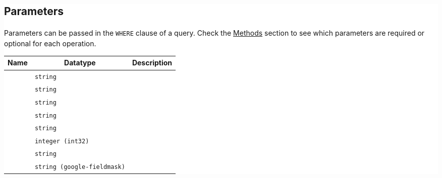 
## Parameters

Parameters can be passed in the `WHERE` clause of a query. Check the [Methods](#methods) section to see which parameters are required or optional for each operation.

<table>
<thead>
    <tr>
    <th>Name</th>
    <th>Datatype</th>
    <th>Description</th>
    </tr>
</thead>
<tbody>
<tr id="parameter-bigQueryExportsId">
    <td><CopyableCode code="bigQueryExportsId" /></td>
    <td><code>string</code></td>
    <td></td>
</tr>
<tr id="parameter-foldersId">
    <td><CopyableCode code="foldersId" /></td>
    <td><code>string</code></td>
    <td></td>
</tr>
<tr id="parameter-organizationsId">
    <td><CopyableCode code="organizationsId" /></td>
    <td><code>string</code></td>
    <td></td>
</tr>
<tr id="parameter-projectsId">
    <td><CopyableCode code="projectsId" /></td>
    <td><code>string</code></td>
    <td></td>
</tr>
<tr id="parameter-bigQueryExportId">
    <td><CopyableCode code="bigQueryExportId" /></td>
    <td><code>string</code></td>
    <td></td>
</tr>
<tr id="parameter-pageSize">
    <td><CopyableCode code="pageSize" /></td>
    <td><code>integer (int32)</code></td>
    <td></td>
</tr>
<tr id="parameter-pageToken">
    <td><CopyableCode code="pageToken" /></td>
    <td><code>string</code></td>
    <td></td>
</tr>
<tr id="parameter-updateMask">
    <td><CopyableCode code="updateMask" /></td>
    <td><code>string (google-fieldmask)</code></td>
    <td></td>
</tr>
</tbody>
</table>
